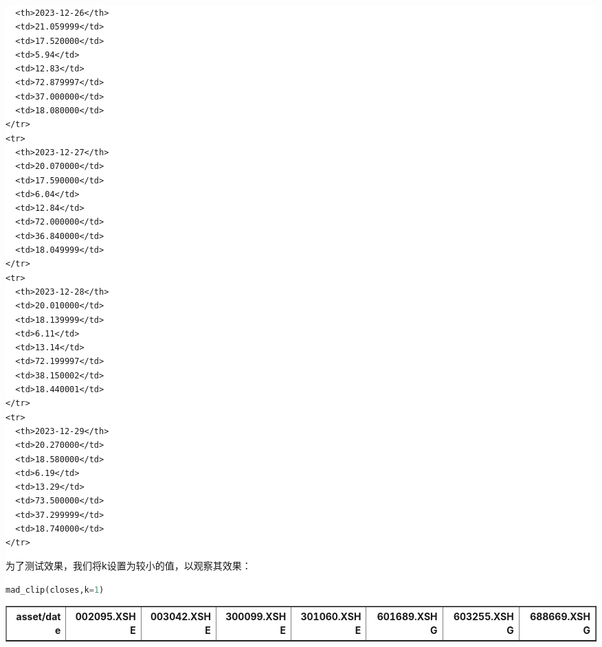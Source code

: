       <th>2023-12-26</th>
      <td>21.059999</td>
      <td>17.520000</td>
      <td>5.94</td>
      <td>12.83</td>
      <td>72.879997</td>
      <td>37.000000</td>
      <td>18.080000</td>
    </tr>
    <tr>
      <th>2023-12-27</th>
      <td>20.070000</td>
      <td>17.590000</td>
      <td>6.04</td>
      <td>12.84</td>
      <td>72.000000</td>
      <td>36.840000</td>
      <td>18.049999</td>
    </tr>
    <tr>
      <th>2023-12-28</th>
      <td>20.010000</td>
      <td>18.139999</td>
      <td>6.11</td>
      <td>13.14</td>
      <td>72.199997</td>
      <td>38.150002</td>
      <td>18.440001</td>
    </tr>
    <tr>
      <th>2023-12-29</th>
      <td>20.270000</td>
      <td>18.580000</td>
      <td>6.19</td>
      <td>13.29</td>
      <td>73.500000</td>
      <td>37.299999</td>
      <td>18.740000</td>
    </tr>
  </tbody>
</table>
</div>


为了测试效果，我们将k设置为较小的值，以观察其效果：

```python
mad_clip(closes,k=1)
```

<div>
<table border="1" class="dataframe">
  <thead>
    <tr style="text-align: right;">
      <th>asset/date</th>
      <th>002095.XSHE</th>
      <th>003042.XSHE</th>
      <th>300099.XSHE</th>
      <th>301060.XSHE</th>
      <th>601689.XSHG</th>
      <th>603255.XSHG</th>
      <th>688669.XSHG</th>
    </tr>
  </thead>
  <tbody>
    <tr>